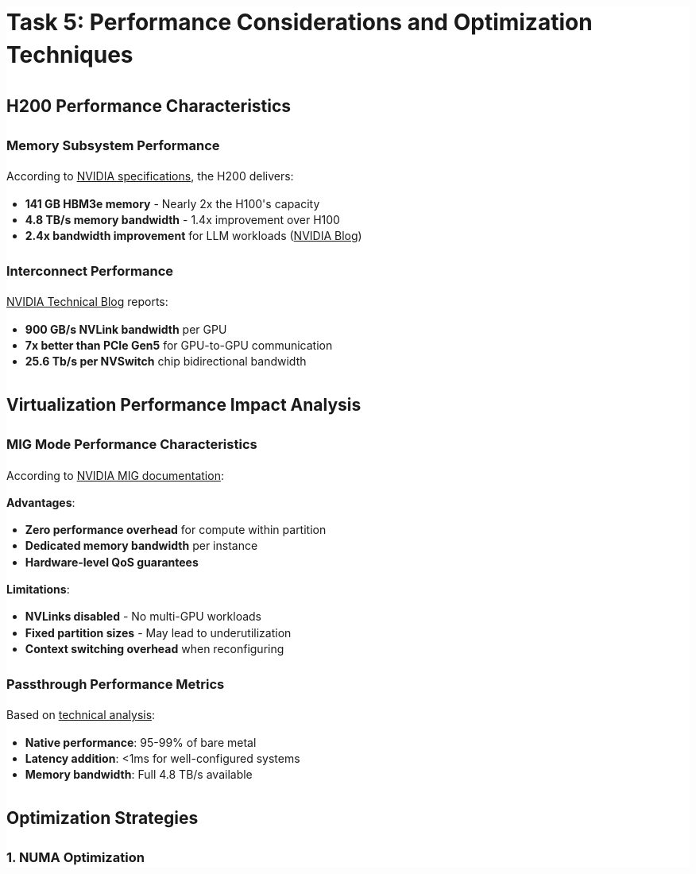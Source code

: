 # Task 5: Performance Considerations and Optimization Techniques

## H200 Performance Characteristics

### Memory Subsystem Performance
According to [NVIDIA specifications](https://www.runpod.io/articles/guides/nvidia-h200-gpu), the H200 delivers:
- **141 GB HBM3e memory** - Nearly 2x the H100's capacity
- **4.8 TB/s memory bandwidth** - 1.4x improvement over H100
- **2.4x bandwidth improvement** for LLM workloads ([NVIDIA Blog](https://developer.nvidia.com/blog/nvidia-ai-enterprise-adds-support-for-nvidia-h200-nvl/))

### Interconnect Performance
[NVIDIA Technical Blog](https://developer.nvidia.com/blog/nvidia-nvlink-and-nvidia-nvswitch-supercharge-large-language-model-inference/) reports:
- **900 GB/s NVLink bandwidth** per GPU
- **7x better than PCIe Gen5** for GPU-to-GPU communication
- **25.6 Tb/s per NVSwitch** chip bidirectional bandwidth

## Virtualization Performance Impact Analysis

### MIG Mode Performance Characteristics

According to [NVIDIA MIG documentation](https://docs.nvidia.com/datacenter/tesla/mig-user-guide/index.html):

**Advantages**:
- **Zero performance overhead** for compute within partition
- **Dedicated memory bandwidth** per instance
- **Hardware-level QoS guarantees**

**Limitations**:
- **NVLinks disabled** - No multi-GPU workloads
- **Fixed partition sizes** - May lead to underutilization
- **Context switching overhead** when reconfiguring

### Passthrough Performance Metrics

Based on [technical analysis](https://www.techtarget.com/searchitoperations/tutorial/Map-physical-GPUs-to-VMs-with-this-GPU-passthrough-guide):
- **Native performance**: 95-99% of bare metal
- **Latency addition**: <1ms for well-configured systems
- **Memory bandwidth**: Full 4.8 TB/s available

## Optimization Strategies

### 1. NUMA Optimization
